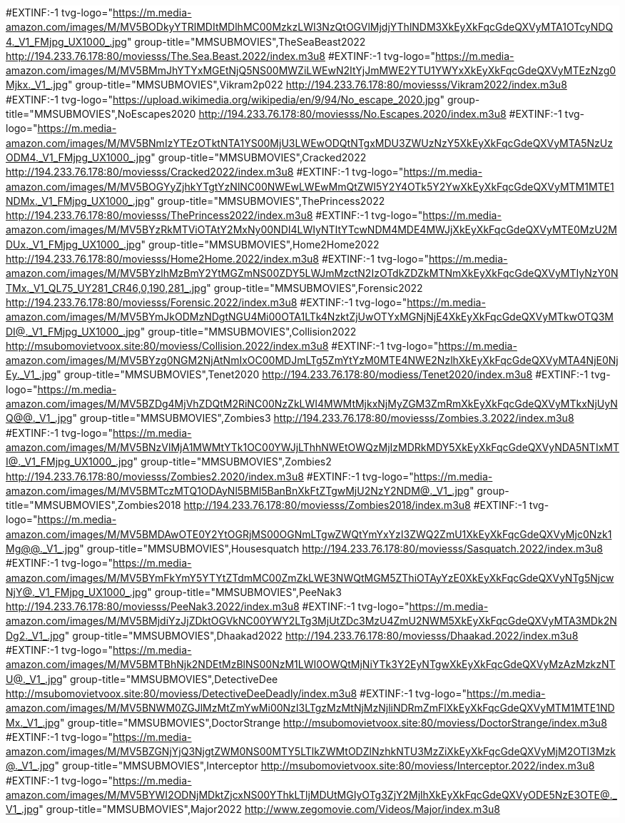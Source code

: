 #EXTINF:-1 tvg-logo="https://m.media-amazon.com/images/M/MV5BODkyYTRlMDItMDlhMC00MzkzLWI3NzQtOGVlMjdjYThlNDM3XkEyXkFqcGdeQXVyMTA1OTcyNDQ4._V1_FMjpg_UX1000_.jpg" group-title="MMSUBMOVIES",TheSeaBeast2022
http://194.233.76.178:80/moviesss/The.Sea.Beast.2022/index.m3u8
#EXTINF:-1 tvg-logo="https://m.media-amazon.com/images/M/MV5BMmJhYTYxMGEtNjQ5NS00MWZiLWEwN2ItYjJmMWE2YTU1YWYxXkEyXkFqcGdeQXVyMTEzNzg0Mjkx._V1_.jpg" group-title="MMSUBMOVIES",Vikram2p022
http://194.233.76.178:80/moviesss/Vikram2022/index.m3u8
#EXTINF:-1 tvg-logo="https://upload.wikimedia.org/wikipedia/en/9/94/No_escape_2020.jpg" group-title="MMSUBMOVIES",NoEscapes2020
http://194.233.76.178:80/moviesss/No.Escapes.2020/index.m3u8
#EXTINF:-1 tvg-logo="https://m.media-amazon.com/images/M/MV5BNmIzYTEzOTktNTA1YS00MjU3LWEwODQtNTgxMDU3ZWUzNzY5XkEyXkFqcGdeQXVyMTA5NzUzODM4._V1_FMjpg_UX1000_.jpg" group-title="MMSUBMOVIES",Cracked2022
http://194.233.76.178:80/moviesss/Cracked2022/index.m3u8
#EXTINF:-1 tvg-logo="https://m.media-amazon.com/images/M/MV5BOGYyZjhkYTgtYzNlNC00NWEwLWEwMmQtZWI5Y2Y4OTk5Y2YwXkEyXkFqcGdeQXVyMTM1MTE1NDMx._V1_FMjpg_UX1000_.jpg" group-title="MMSUBMOVIES",ThePrincess2022
http://194.233.76.178:80/moviesss/ThePrincess2022/index.m3u8
#EXTINF:-1 tvg-logo="https://m.media-amazon.com/images/M/MV5BYzRkMTViOTAtY2MxNy00NDI4LWIyNTItYTcwNDM4MDE4MWJjXkEyXkFqcGdeQXVyMTE0MzU2MDUx._V1_FMjpg_UX1000_.jpg" group-title="MMSUBMOVIES",Home2Home2022
http://194.233.76.178:80/moviesss/Home2Home.2022/index.m3u8
#EXTINF:-1 tvg-logo="https://m.media-amazon.com/images/M/MV5BYzlhMzBmY2YtMGZmNS00ZDY5LWJmMzctN2IzOTdkZDZkMTNmXkEyXkFqcGdeQXVyMTIyNzY0NTMx._V1_QL75_UY281_CR46,0,190,281_.jpg" group-title="MMSUBMOVIES",Forensic2022
http://194.233.76.178:80/moviesss/Forensic.2022/index.m3u8
#EXTINF:-1 tvg-logo="https://m.media-amazon.com/images/M/MV5BYmJkODMzNDgtNGU4Mi00OTA1LTk4NzktZjUwOTYxMGNjNjE4XkEyXkFqcGdeQXVyMTkwOTQ3MDI@._V1_FMjpg_UX1000_.jpg" group-title="MMSUBMOVIES",Collision2022
http://msubomovietvoox.site:80/moviess/Collision.2022/index.m3u8
#EXTINF:-1 tvg-logo="https://m.media-amazon.com/images/M/MV5BYzg0NGM2NjAtNmIxOC00MDJmLTg5ZmYtYzM0MTE4NWE2NzlhXkEyXkFqcGdeQXVyMTA4NjE0NjEy._V1_.jpg" group-title="MMSUBMOVIES",Tenet2020
http://194.233.76.178:80/modiess/Tenet2020/index.m3u8
#EXTINF:-1 tvg-logo="https://m.media-amazon.com/images/M/MV5BZDg4MjVhZDQtM2RiNC00NzZkLWI4MWMtMjkxNjMyZGM3ZmRmXkEyXkFqcGdeQXVyMTkxNjUyNQ@@._V1_.jpg" group-title="MMSUBMOVIES",Zombies3
http://194.233.76.178:80/moviesss/Zombies.3.2022/index.m3u8
#EXTINF:-1 tvg-logo="https://m.media-amazon.com/images/M/MV5BNzVlMjA1MWMtYTk1OC00YWJjLThhNWEtOWQzMjIzMDRkMDY5XkEyXkFqcGdeQXVyNDA5NTIxMTI@._V1_FMjpg_UX1000_.jpg" group-title="MMSUBMOVIES",Zombies2
http://194.233.76.178:80/moviesss/Zombies2.2020/index.m3u8
#EXTINF:-1 tvg-logo="https://m.media-amazon.com/images/M/MV5BMTczMTQ1ODAyNl5BMl5BanBnXkFtZTgwMjU2NzY2NDM@._V1_.jpg" group-title="MMSUBMOVIES",Zombies2018
http://194.233.76.178:80/moviesss/Zombies2018/index.m3u8
#EXTINF:-1 tvg-logo="https://m.media-amazon.com/images/M/MV5BMDAwOTE0Y2YtOGRjMS00OGNmLTgwZWQtYmYxYzI3ZWQ2ZmU1XkEyXkFqcGdeQXVyMjc0Nzk1Mg@@._V1_.jpg" group-title="MMSUBMOVIES",Housesquatch
http://194.233.76.178:80/moviesss/Sasquatch.2022/index.m3u8
#EXTINF:-1 tvg-logo="https://m.media-amazon.com/images/M/MV5BYmFkYmY5YTYtZTdmMC00ZmZkLWE3NWQtMGM5ZThiOTAyYzE0XkEyXkFqcGdeQXVyNTg5NjcwNjY@._V1_FMjpg_UX1000_.jpg" group-title="MMSUBMOVIES",PeeNak3
http://194.233.76.178:80/moviesss/PeeNak3.2022/index.m3u8
#EXTINF:-1 tvg-logo="https://m.media-amazon.com/images/M/MV5BMjdiYzJjZDktOGVkNC00YWY2LTg3MjUtZDc3MzU4ZmU2NWM5XkEyXkFqcGdeQXVyMTA3MDk2NDg2._V1_.jpg" group-title="MMSUBMOVIES",Dhaakad2022
http://194.233.76.178:80/moviesss/Dhaakad.2022/index.m3u8
#EXTINF:-1 tvg-logo="https://m.media-amazon.com/images/M/MV5BMTBhNjk2NDEtMzBlNS00NzM1LWI0OWQtMjNiYTk3Y2EyNTgwXkEyXkFqcGdeQXVyMzAzMzkzNTU@._V1_.jpg" group-title="MMSUBMOVIES",DetectiveDee
http://msubomovietvoox.site:80/moviess/DetectiveDeeDeadly/index.m3u8
#EXTINF:-1 tvg-logo="https://m.media-amazon.com/images/M/MV5BNWM0ZGJlMzMtZmYwMi00NzI3LTgzMzMtNjMzNjliNDRmZmFlXkEyXkFqcGdeQXVyMTM1MTE1NDMx._V1_.jpg" group-title="MMSUBMOVIES",DoctorStrange
http://msubomovietvoox.site:80/moviess/DoctorStrange/index.m3u8
#EXTINF:-1 tvg-logo="https://m.media-amazon.com/images/M/MV5BZGNjYjQ3NjgtZWM0NS00MTY5LTlkZWMtODZlNzhkNTU3MzZiXkEyXkFqcGdeQXVyMjM2OTI3Mzk@._V1_.jpg" group-title="MMSUBMOVIES",Interceptor
http://msubomovietvoox.site:80/moviess/Interceptor.2022/index.m3u8
#EXTINF:-1 tvg-logo="https://m.media-amazon.com/images/M/MV5BYWI2ODNjMDktZjcxNS00YThkLTljMDUtMGIyOTg3ZjY2MjlhXkEyXkFqcGdeQXVyODE5NzE3OTE@._V1_.jpg" group-title="MMSUBMOVIES",Major2022
http://www.zegomovie.com/Videos/Major/index.m3u8